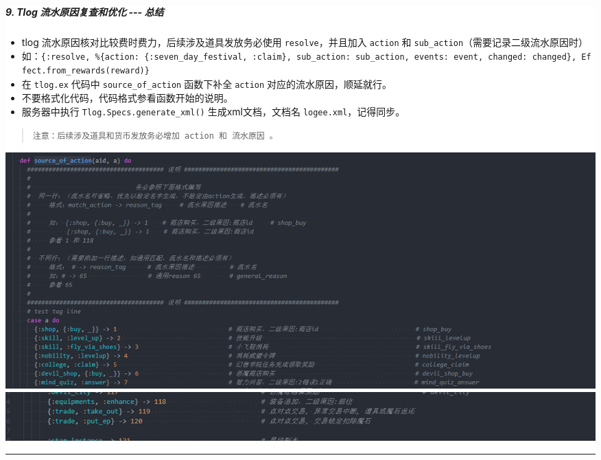 #####   9. Tlog 流水原因复查和优化 --- 总结
* tlog 流水原因核对比较费时费力，后续涉及道具发放务必使用 `resolve`，并且加入 `action` 和 `sub_action`（需要记录二级流水原因时）
* 如：`{:resolve, %{action: {:seven_day_festival, :claim}, sub_action: sub_action, events: event, changed: changed}, Effect.from_rewards(reward)}`
* 在 `tlog.ex` 代码中 `source_of_action` 函数下补全 `action` 对应的流水原因，顺延就行。
* 不要格式化代码，代码格式参看函数开始的说明。
* 服务器中执行 `Tlog.Specs.generate_xml()` 生成xml文档，文档名 `logee.xml`，记得同步。

> `注意：后续涉及道具和货币发放务必增加 action 和 流水原因 。`

![流水原因格式1](/res/TIM截图20191011114623.png)
![流水原因格式2](/res/TIM截图20191011114700.png)

---